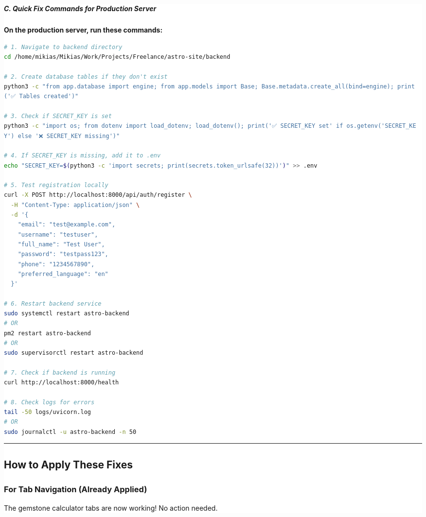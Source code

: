 ##### C. Quick Fix Commands for Production Server

**On the production server, run these commands:**

```bash
# 1. Navigate to backend directory
cd /home/mikias/Mikias/Work/Projects/Freelance/astro-site/backend

# 2. Create database tables if they don't exist
python3 -c "from app.database import engine; from app.models import Base; Base.metadata.create_all(bind=engine); print('✅ Tables created')"

# 3. Check if SECRET_KEY is set
python3 -c "import os; from dotenv import load_dotenv; load_dotenv(); print('✅ SECRET_KEY set' if os.getenv('SECRET_KEY') else '❌ SECRET_KEY missing')"

# 4. If SECRET_KEY is missing, add it to .env
echo "SECRET_KEY=$(python3 -c 'import secrets; print(secrets.token_urlsafe(32))')" >> .env

# 5. Test registration locally
curl -X POST http://localhost:8000/api/auth/register \
  -H "Content-Type: application/json" \
  -d '{
    "email": "test@example.com",
    "username": "testuser",
    "full_name": "Test User",
    "password": "testpass123",
    "phone": "1234567890",
    "preferred_language": "en"
  }'

# 6. Restart backend service
sudo systemctl restart astro-backend
# OR
pm2 restart astro-backend
# OR
sudo supervisorctl restart astro-backend

# 7. Check if backend is running
curl http://localhost:8000/health

# 8. Check logs for errors
tail -50 logs/uvicorn.log
# OR
sudo journalctl -u astro-backend -n 50
```

---

## How to Apply These Fixes

### For Tab Navigation (Already Applied)
The gemstone calculator tabs are now working! No action needed.
